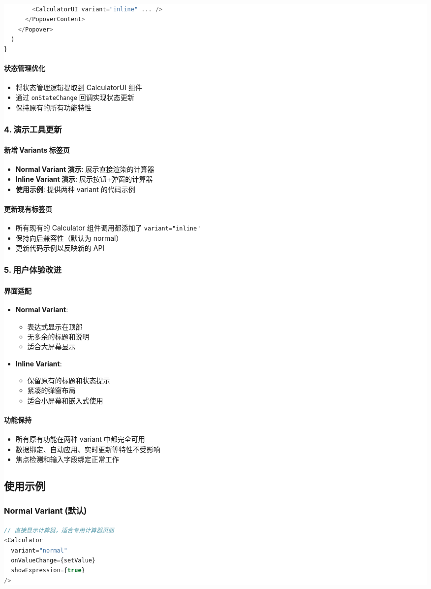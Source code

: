 ```typescript
        <CalculatorUI variant="inline" ... />
      </PopoverContent>
    </Popover>
  )
}
```

#### 状态管理优化
- 将状态管理逻辑提取到 CalculatorUI 组件
- 通过 `onStateChange` 回调实现状态更新
- 保持原有的所有功能特性

### 4. 演示工具更新

#### 新增 Variants 标签页
- **Normal Variant 演示**: 展示直接渲染的计算器
- **Inline Variant 演示**: 展示按钮+弹窗的计算器
- **使用示例**: 提供两种 variant 的代码示例

#### 更新现有标签页
- 所有现有的 Calculator 组件调用都添加了 `variant="inline"`
- 保持向后兼容性（默认为 normal）
- 更新代码示例以反映新的 API

### 5. 用户体验改进

#### 界面适配
- **Normal Variant**: 
  - 表达式显示在顶部
  - 无多余的标题和说明
  - 适合大屏幕显示
  
- **Inline Variant**:
  - 保留原有的标题和状态提示
  - 紧凑的弹窗布局
  - 适合小屏幕和嵌入式使用

#### 功能保持
- 所有原有功能在两种 variant 中都完全可用
- 数据绑定、自动应用、实时更新等特性不受影响
- 焦点检测和输入字段绑定正常工作

## 使用示例

### Normal Variant (默认)
```typescript
// 直接显示计算器，适合专用计算器页面
<Calculator 
  variant="normal"
  onValueChange={setValue}
  showExpression={true}
/>
```
